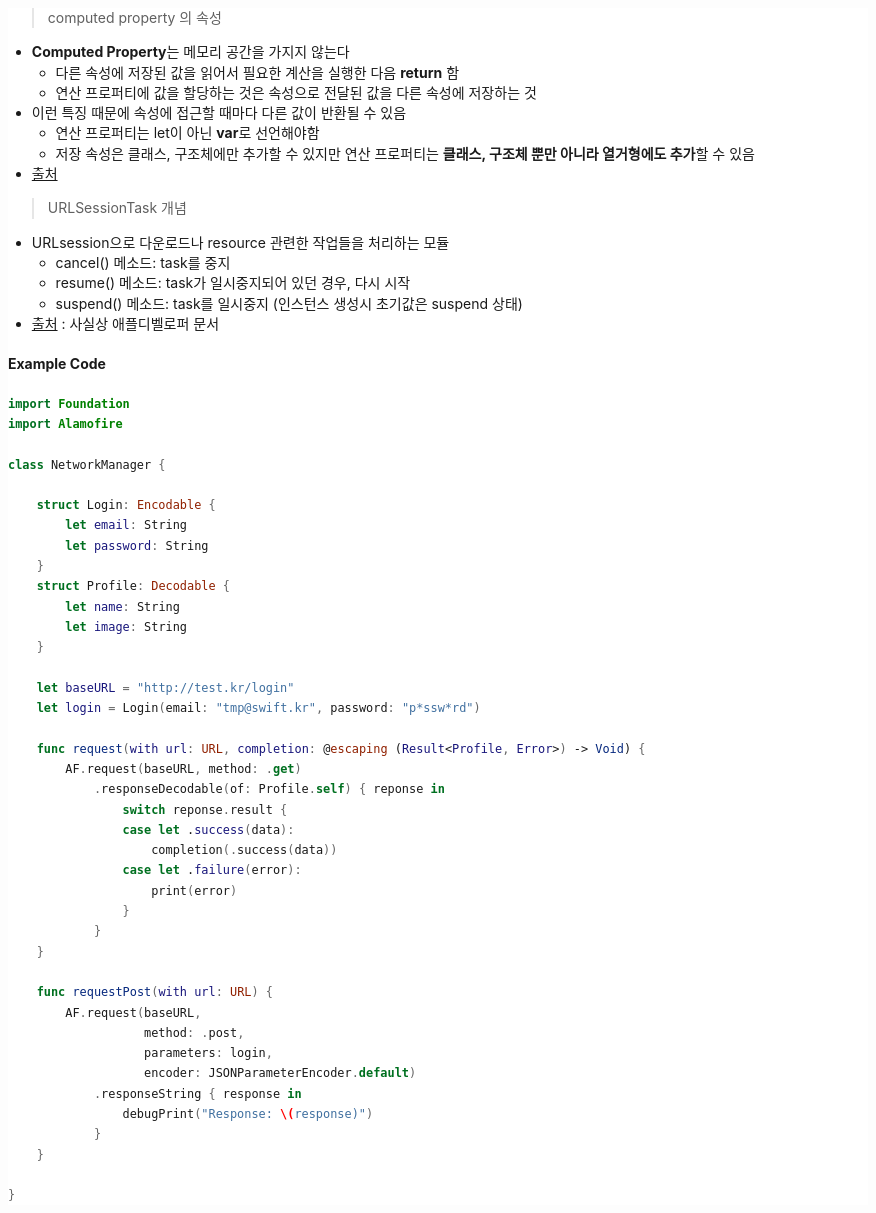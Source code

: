
> computed property 의 속성

- **Computed Property**는 메모리 공간을 가지지 않는다
  - 다른 속성에 저장된 값을 읽어서 필요한 계산을 실행한 다음 **return** 함
  - 연산 프로퍼티에 값을 할당하는 것은 속성으로 전달된 값을 다른 속성에 저장하는 것
- 이런 특징 때문에 속성에 접근할 때마다 다른 값이 반환될 수 있음
  - 연산 프로퍼티는 let이 아닌 **var**로 선언해야함 
  - 저장 속성은 클래스, 구조체에만 추가할 수 있지만 연산 프로퍼티는 **클래스, 구조체 뿐만 아니라 열거형에도 추가**할 수 있음
- [출처](https://onelife2live.tistory.com/17)



> URLSessionTask 개념

- URLsession으로 다운로드나 resource 관련한 작업들을 처리하는 모듈
  - cancel() 메소드: task를 중지
  - resume() 메소드: task가 일시중지되어 있던 경우, 다시 시작
  - suspend() 메소드: task를 일시중지 (인스턴스 생성시 초기값은 suspend 상태)
- [출처](https://ios-development.tistory.com/740) : 사실상 애플디벨로퍼 문서





#### Example Code

```swift
import Foundation
import Alamofire

class NetworkManager {
    
    struct Login: Encodable {
        let email: String
        let password: String
    }
    struct Profile: Decodable {
        let name: String
        let image: String
    }
    
    let baseURL = "http://test.kr/login"
    let login = Login(email: "tmp@swift.kr", password: "p*ssw*rd")
    
    func request(with url: URL, completion: @escaping (Result<Profile, Error>) -> Void) {
        AF.request(baseURL, method: .get)
            .responseDecodable(of: Profile.self) { reponse in
                switch reponse.result {
                case let .success(data):
                    completion(.success(data))
                case let .failure(error):
                    print(error)
                }
            }
    }
    
    func requestPost(with url: URL) {
        AF.request(baseURL,
                   method: .post,
                   parameters: login,
                   encoder: JSONParameterEncoder.default)
            .responseString { response in
                debugPrint("Response: \(response)")
            }
    }
    
}
```